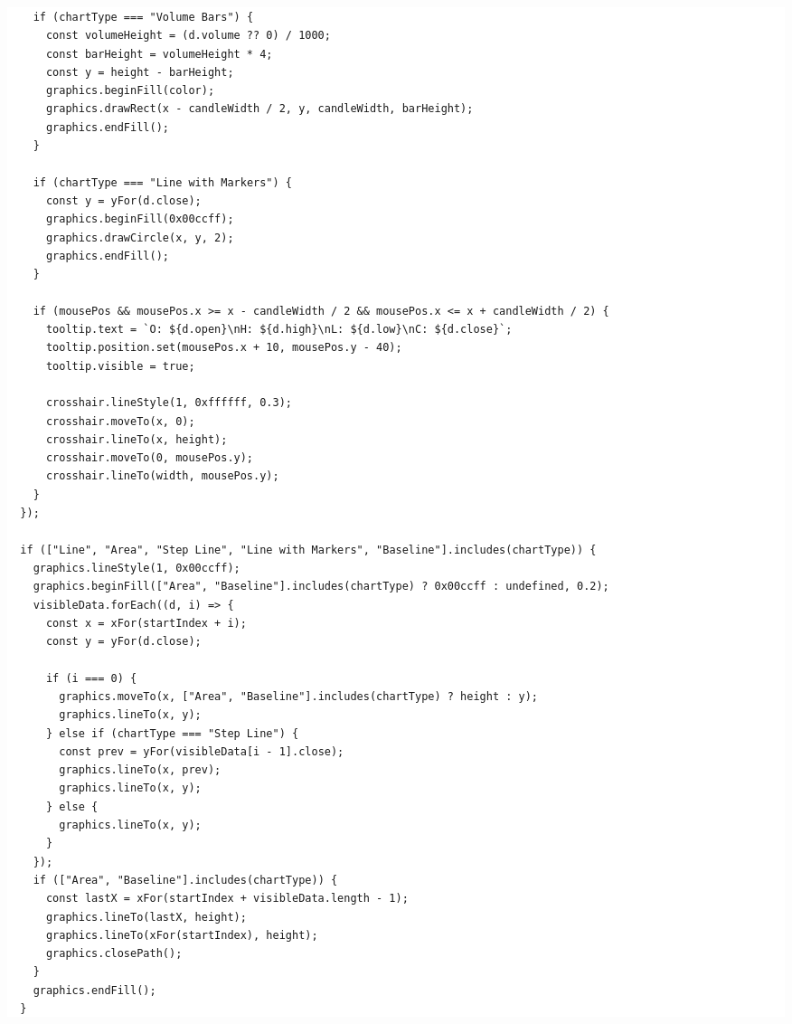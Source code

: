         if (chartType === "Volume Bars") {
          const volumeHeight = (d.volume ?? 0) / 1000;
          const barHeight = volumeHeight * 4;
          const y = height - barHeight;
          graphics.beginFill(color);
          graphics.drawRect(x - candleWidth / 2, y, candleWidth, barHeight);
          graphics.endFill();
        }

        if (chartType === "Line with Markers") {
          const y = yFor(d.close);
          graphics.beginFill(0x00ccff);
          graphics.drawCircle(x, y, 2);
          graphics.endFill();
        }

        if (mousePos && mousePos.x >= x - candleWidth / 2 && mousePos.x <= x + candleWidth / 2) {
          tooltip.text = `O: ${d.open}\nH: ${d.high}\nL: ${d.low}\nC: ${d.close}`;
          tooltip.position.set(mousePos.x + 10, mousePos.y - 40);
          tooltip.visible = true;

          crosshair.lineStyle(1, 0xffffff, 0.3);
          crosshair.moveTo(x, 0);
          crosshair.lineTo(x, height);
          crosshair.moveTo(0, mousePos.y);
          crosshair.lineTo(width, mousePos.y);
        }
      });

      if (["Line", "Area", "Step Line", "Line with Markers", "Baseline"].includes(chartType)) {
        graphics.lineStyle(1, 0x00ccff);
        graphics.beginFill(["Area", "Baseline"].includes(chartType) ? 0x00ccff : undefined, 0.2);
        visibleData.forEach((d, i) => {
          const x = xFor(startIndex + i);
          const y = yFor(d.close);

          if (i === 0) {
            graphics.moveTo(x, ["Area", "Baseline"].includes(chartType) ? height : y);
            graphics.lineTo(x, y);
          } else if (chartType === "Step Line") {
            const prev = yFor(visibleData[i - 1].close);
            graphics.lineTo(x, prev);
            graphics.lineTo(x, y);
          } else {
            graphics.lineTo(x, y);
          }
        });
        if (["Area", "Baseline"].includes(chartType)) {
          const lastX = xFor(startIndex + visibleData.length - 1);
          graphics.lineTo(lastX, height);
          graphics.lineTo(xFor(startIndex), height);
          graphics.closePath();
        }
        graphics.endFill();
      }
